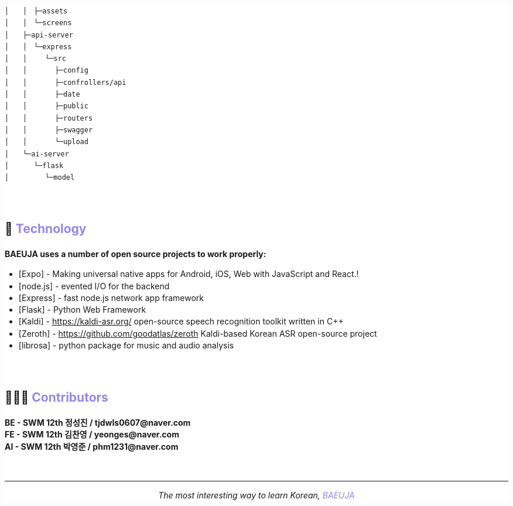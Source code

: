 ```
│　　│　├─assets
│　　│　└─screens
│　　├─api-server
│　　│　└─express
│　　│　　 └─src
│　　│　　　　├─config
│　　│　　　　├─confrollers/api
│　　│　　　　├─date
│　　│　　　　├─public
│　　│　　　　├─routers
│　　│　　　　├─swagger
│　　│　　　　└─upload
│　　└─ai-server
│　　 　└─flask
│　　 　　 └─model
```
<br/>

## 🔬 <span style="color:#9388E8">Technology</span>
__BAEUJA uses a number of open source projects to work properly:__

- [Expo] - Making universal native apps for Android, iOS, Web with JavaScript and React.!
- [node.js] - evented I/O for the backend
- [Express] - fast node.js network app framework
- [Flask] - Python Web Framework
- [Kaldi] - https://kaldi-asr.org/  open-source speech recognition toolkit written in C++
- [Zeroth] - https://github.com/goodatlas/zeroth Kaldi-based Korean ASR open-source project
- [librosa] - python package for music and audio analysis

<br/>

## 👨‍👨‍👦 <span style="color:#9388E8">Contributors</span>
__BE - SWM 12th 정성진 / tjdwls0607@naver.com__<br>
__FE - SWM 12th 김찬영 / yeonges@naver.com__ <br>
__AI - SWM 12th 박영준 / phm1231@naver.com__

<br>

---
<div align= center><center>

_The most interesting way to learn Korean, <span style="color:#9388E8">BAEUJA</span>_

</center></div>
